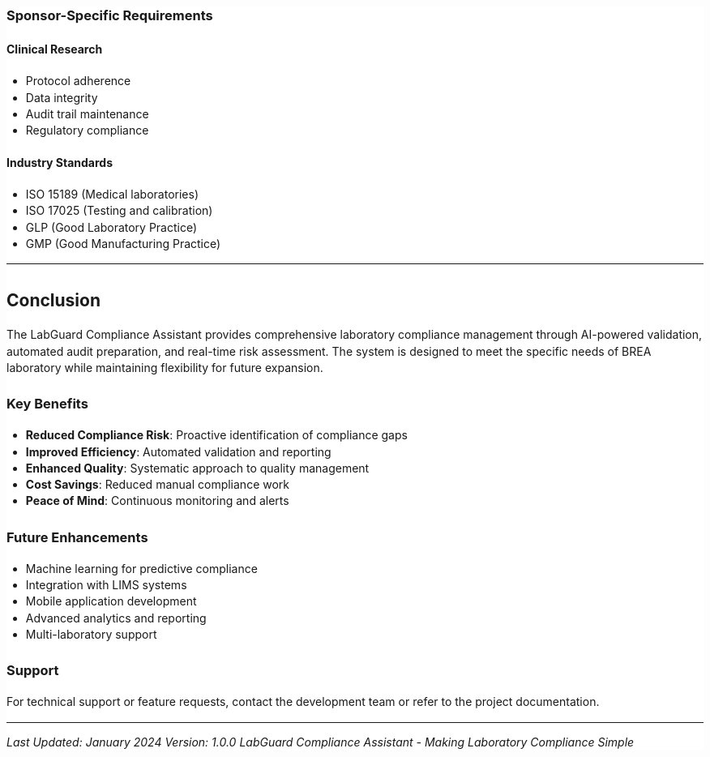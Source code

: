 ### Sponsor-Specific Requirements

#### Clinical Research
- Protocol adherence
- Data integrity
- Audit trail maintenance
- Regulatory compliance

#### Industry Standards
- ISO 15189 (Medical laboratories)
- ISO 17025 (Testing and calibration)
- GLP (Good Laboratory Practice)
- GMP (Good Manufacturing Practice)

---

## Conclusion

The LabGuard Compliance Assistant provides comprehensive laboratory compliance management through AI-powered validation, automated audit preparation, and real-time risk assessment. The system is designed to meet the specific needs of BREA laboratory while maintaining flexibility for future expansion.

### Key Benefits
- **Reduced Compliance Risk**: Proactive identification of compliance gaps
- **Improved Efficiency**: Automated validation and reporting
- **Enhanced Quality**: Systematic approach to quality management
- **Cost Savings**: Reduced manual compliance work
- **Peace of Mind**: Continuous monitoring and alerts

### Future Enhancements
- Machine learning for predictive compliance
- Integration with LIMS systems
- Mobile application development
- Advanced analytics and reporting
- Multi-laboratory support

### Support
For technical support or feature requests, contact the development team or refer to the project documentation.

---

*Last Updated: January 2024*
*Version: 1.0.0*
*LabGuard Compliance Assistant - Making Laboratory Compliance Simple* 